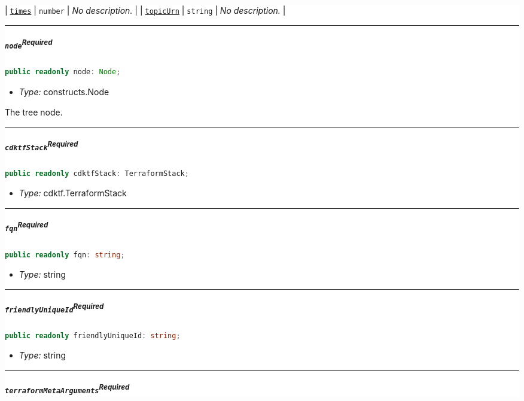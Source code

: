 | <code><a href="#@cdktf/provider-opentelekomcloud.wafAlarmNotificationV1.WafAlarmNotificationV1.property.times">times</a></code> | <code>number</code> | *No description.* |
| <code><a href="#@cdktf/provider-opentelekomcloud.wafAlarmNotificationV1.WafAlarmNotificationV1.property.topicUrn">topicUrn</a></code> | <code>string</code> | *No description.* |

---

##### `node`<sup>Required</sup> <a name="node" id="@cdktf/provider-opentelekomcloud.wafAlarmNotificationV1.WafAlarmNotificationV1.property.node"></a>

```typescript
public readonly node: Node;
```

- *Type:* constructs.Node

The tree node.

---

##### `cdktfStack`<sup>Required</sup> <a name="cdktfStack" id="@cdktf/provider-opentelekomcloud.wafAlarmNotificationV1.WafAlarmNotificationV1.property.cdktfStack"></a>

```typescript
public readonly cdktfStack: TerraformStack;
```

- *Type:* cdktf.TerraformStack

---

##### `fqn`<sup>Required</sup> <a name="fqn" id="@cdktf/provider-opentelekomcloud.wafAlarmNotificationV1.WafAlarmNotificationV1.property.fqn"></a>

```typescript
public readonly fqn: string;
```

- *Type:* string

---

##### `friendlyUniqueId`<sup>Required</sup> <a name="friendlyUniqueId" id="@cdktf/provider-opentelekomcloud.wafAlarmNotificationV1.WafAlarmNotificationV1.property.friendlyUniqueId"></a>

```typescript
public readonly friendlyUniqueId: string;
```

- *Type:* string

---

##### `terraformMetaArguments`<sup>Required</sup> <a name="terraformMetaArguments" id="@cdktf/provider-opentelekomcloud.wafAlarmNotificationV1.WafAlarmNotificationV1.property.terraformMetaArguments"></a>
